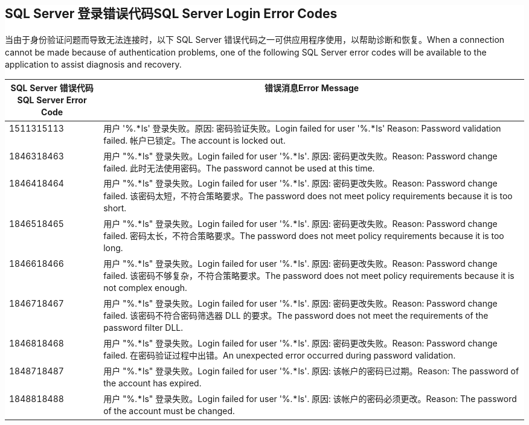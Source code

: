 ## <a name="sql-server-login-error-codes"></a><span data-ttu-id="acc6a-108">SQL Server 登录错误代码</span><span class="sxs-lookup"><span data-stu-id="acc6a-108">SQL Server Login Error Codes</span></span>  
 <span data-ttu-id="acc6a-109">当由于身份验证问题而导致无法连接时，以下 SQL Server 错误代码之一可供应用程序使用，以帮助诊断和恢复。</span><span class="sxs-lookup"><span data-stu-id="acc6a-109">When a connection cannot be made because of authentication problems, one of the following SQL Server error codes will be available to the application to assist diagnosis and recovery.</span></span>  
  
|<span data-ttu-id="acc6a-110">SQL Server 错误代码</span><span class="sxs-lookup"><span data-stu-id="acc6a-110">SQL Server Error Code</span></span>|<span data-ttu-id="acc6a-111">错误消息</span><span class="sxs-lookup"><span data-stu-id="acc6a-111">Error Message</span></span>|  
|---------------------------|-------------------|  
|<span data-ttu-id="acc6a-112">15113</span><span class="sxs-lookup"><span data-stu-id="acc6a-112">15113</span></span>|<span data-ttu-id="acc6a-113">用户 '%.\*ls' 登录失败。原因: 密码验证失败。</span><span class="sxs-lookup"><span data-stu-id="acc6a-113">Login failed for user '%.\*ls' Reason: Password validation failed.</span></span> <span data-ttu-id="acc6a-114">帐户已锁定。</span><span class="sxs-lookup"><span data-stu-id="acc6a-114">The account is locked out.</span></span>|  
|<span data-ttu-id="acc6a-115">18463</span><span class="sxs-lookup"><span data-stu-id="acc6a-115">18463</span></span>|<span data-ttu-id="acc6a-116">用户 "%.\*ls" 登录失败。</span><span class="sxs-lookup"><span data-stu-id="acc6a-116">Login failed for user '%.\*ls'.</span></span> <span data-ttu-id="acc6a-117">原因: 密码更改失败。</span><span class="sxs-lookup"><span data-stu-id="acc6a-117">Reason: Password change failed.</span></span> <span data-ttu-id="acc6a-118">此时无法使用密码。</span><span class="sxs-lookup"><span data-stu-id="acc6a-118">The password cannot be used at this time.</span></span>|  
|<span data-ttu-id="acc6a-119">18464</span><span class="sxs-lookup"><span data-stu-id="acc6a-119">18464</span></span>|<span data-ttu-id="acc6a-120">用户 "%.\*ls" 登录失败。</span><span class="sxs-lookup"><span data-stu-id="acc6a-120">Login failed for user '%.\*ls'.</span></span> <span data-ttu-id="acc6a-121">原因: 密码更改失败。</span><span class="sxs-lookup"><span data-stu-id="acc6a-121">Reason: Password change failed.</span></span> <span data-ttu-id="acc6a-122">该密码太短，不符合策略要求。</span><span class="sxs-lookup"><span data-stu-id="acc6a-122">The password does not meet policy requirements because it is too short.</span></span>|  
|<span data-ttu-id="acc6a-123">18465</span><span class="sxs-lookup"><span data-stu-id="acc6a-123">18465</span></span>|<span data-ttu-id="acc6a-124">用户 "%.\*ls" 登录失败。</span><span class="sxs-lookup"><span data-stu-id="acc6a-124">Login failed for user '%.\*ls'.</span></span> <span data-ttu-id="acc6a-125">原因: 密码更改失败。</span><span class="sxs-lookup"><span data-stu-id="acc6a-125">Reason: Password change failed.</span></span> <span data-ttu-id="acc6a-126">密码太长，不符合策略要求。</span><span class="sxs-lookup"><span data-stu-id="acc6a-126">The password does not meet policy requirements because it is too long.</span></span>|  
|<span data-ttu-id="acc6a-127">18466</span><span class="sxs-lookup"><span data-stu-id="acc6a-127">18466</span></span>|<span data-ttu-id="acc6a-128">用户 "%.\*ls" 登录失败。</span><span class="sxs-lookup"><span data-stu-id="acc6a-128">Login failed for user '%.\*ls'.</span></span> <span data-ttu-id="acc6a-129">原因: 密码更改失败。</span><span class="sxs-lookup"><span data-stu-id="acc6a-129">Reason: Password change failed.</span></span> <span data-ttu-id="acc6a-130">该密码不够复杂，不符合策略要求。</span><span class="sxs-lookup"><span data-stu-id="acc6a-130">The password does not meet policy requirements because it is not complex enough.</span></span>|  
|<span data-ttu-id="acc6a-131">18467</span><span class="sxs-lookup"><span data-stu-id="acc6a-131">18467</span></span>|<span data-ttu-id="acc6a-132">用户 "%.\*ls" 登录失败。</span><span class="sxs-lookup"><span data-stu-id="acc6a-132">Login failed for user '%.\*ls'.</span></span> <span data-ttu-id="acc6a-133">原因: 密码更改失败。</span><span class="sxs-lookup"><span data-stu-id="acc6a-133">Reason: Password change failed.</span></span> <span data-ttu-id="acc6a-134">该密码不符合密码筛选器 DLL 的要求。</span><span class="sxs-lookup"><span data-stu-id="acc6a-134">The password does not meet the requirements of the password filter DLL.</span></span>|  
|<span data-ttu-id="acc6a-135">18468</span><span class="sxs-lookup"><span data-stu-id="acc6a-135">18468</span></span>|<span data-ttu-id="acc6a-136">用户 "%.\*ls" 登录失败。</span><span class="sxs-lookup"><span data-stu-id="acc6a-136">Login failed for user '%.\*ls'.</span></span> <span data-ttu-id="acc6a-137">原因: 密码更改失败。</span><span class="sxs-lookup"><span data-stu-id="acc6a-137">Reason: Password change failed.</span></span> <span data-ttu-id="acc6a-138">在密码验证过程中出错。</span><span class="sxs-lookup"><span data-stu-id="acc6a-138">An unexpected error occurred during password validation.</span></span>|  
|<span data-ttu-id="acc6a-139">18487</span><span class="sxs-lookup"><span data-stu-id="acc6a-139">18487</span></span>|<span data-ttu-id="acc6a-140">用户 "%.\*ls" 登录失败。</span><span class="sxs-lookup"><span data-stu-id="acc6a-140">Login failed for user '%.\*ls'.</span></span> <span data-ttu-id="acc6a-141">原因: 该帐户的密码已过期。</span><span class="sxs-lookup"><span data-stu-id="acc6a-141">Reason: The password of the account has expired.</span></span>|  
|<span data-ttu-id="acc6a-142">18488</span><span class="sxs-lookup"><span data-stu-id="acc6a-142">18488</span></span>|<span data-ttu-id="acc6a-143">用户 "%.\*ls" 登录失败。</span><span class="sxs-lookup"><span data-stu-id="acc6a-143">Login failed for user '%.\*ls'.</span></span> <span data-ttu-id="acc6a-144">原因: 该帐户的密码必须更改。</span><span class="sxs-lookup"><span data-stu-id="acc6a-144">Reason: The password of the account must be changed.</span></span>|  
  